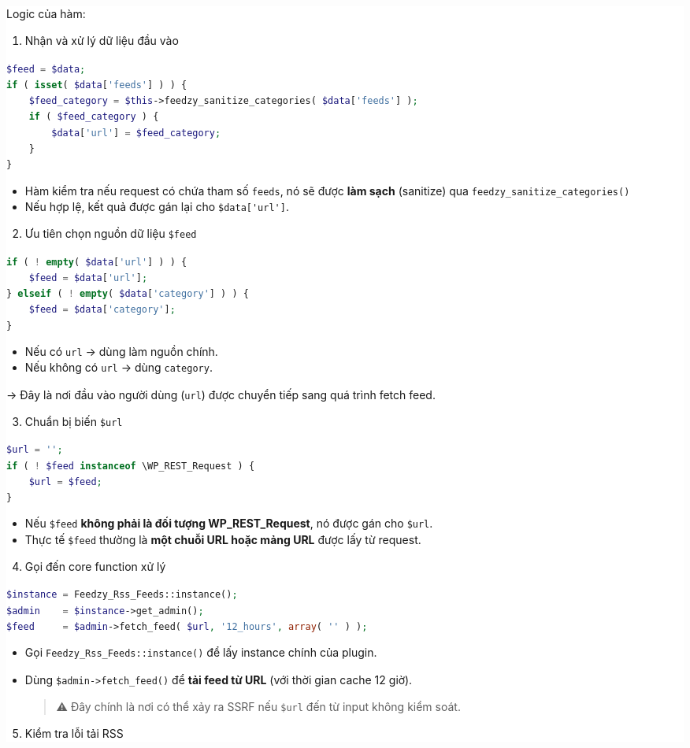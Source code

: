 Logic của hàm:

1. Nhận và xử lý dữ liệu đầu vào

```php
$feed = $data;
if ( isset( $data['feeds'] ) ) {
    $feed_category = $this->feedzy_sanitize_categories( $data['feeds'] );
    if ( $feed_category ) {
        $data['url'] = $feed_category;
    }
}
```

* Hàm kiểm tra nếu request có chứa tham số `feeds`, nó sẽ được **làm sạch** (sanitize) qua `feedzy_sanitize_categories()`
* Nếu hợp lệ, kết quả được gán lại cho `$data['url']`.

2. Ưu tiên chọn nguồn dữ liệu `$feed`

```php
if ( ! empty( $data['url'] ) ) {
    $feed = $data['url'];
} elseif ( ! empty( $data['category'] ) ) {
    $feed = $data['category'];
}
```

* Nếu có `url` → dùng làm nguồn chính.
* Nếu không có `url` → dùng `category`.

→ Đây là nơi đầu vào người dùng (`url`) được chuyển tiếp sang quá trình fetch feed.

3. Chuẩn bị biến `$url`

```php
$url = '';
if ( ! $feed instanceof \WP_REST_Request ) {
    $url = $feed;
}
```

* Nếu `$feed` **không phải là đối tượng WP_REST_Request**, nó được gán cho `$url`.
* Thực tế `$feed` thường là **một chuỗi URL hoặc mảng URL** được lấy từ request.

4. Gọi đến core function xử lý

```php
$instance = Feedzy_Rss_Feeds::instance();
$admin    = $instance->get_admin();
$feed     = $admin->fetch_feed( $url, '12_hours', array( '' ) );
```

* Gọi `Feedzy_Rss_Feeds::instance()` để lấy instance chính của plugin.
* Dùng `$admin->fetch_feed()` để **tải feed từ URL** (với thời gian cache 12 giờ).

  > ⚠️ Đây chính là nơi có thể xảy ra SSRF nếu `$url` đến từ input không kiểm soát.

5. Kiểm tra lỗi tải RSS
